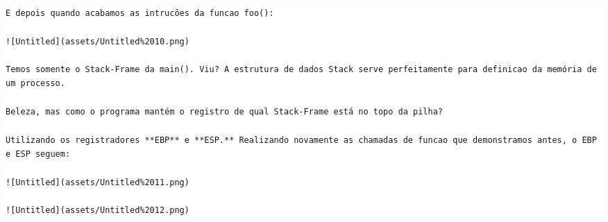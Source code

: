     E depois quando acabamos as intrucões da funcao foo():

    ![Untitled](assets/Untitled%2010.png)

    Temos somente o Stack-Frame da main(). Viu? A estrutura de dados Stack serve perfeitamente para definicao da memória de um processo.

    Beleza, mas como o programa mantém o registro de qual Stack-Frame está no topo da pilha?

    Utilizando os registradores **EBP** e **ESP.** Realizando novamente as chamadas de funcao que demonstramos antes, o EBP e ESP seguem:

    ![Untitled](assets/Untitled%2011.png)

    ![Untitled](assets/Untitled%2012.png)
